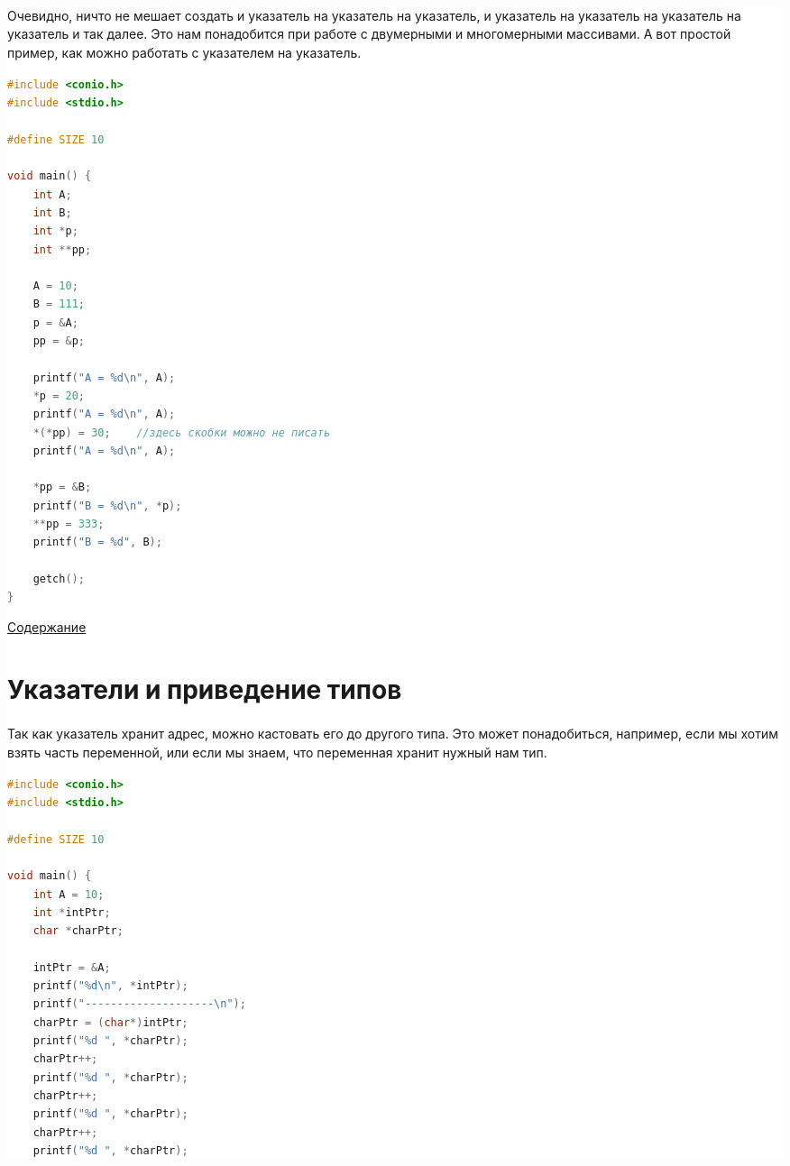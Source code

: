 Очевидно, ничто не мешает создать и указатель на указатель на указатель, и указатель на указатель на указатель на указатель и так далее. Это нам понадобится при работе с двумерными и многомерными массивами. А вот простой пример, как можно работать с указателем на указатель.

```c
#include <conio.h>
#include <stdio.h>
   
#define SIZE 10
 
void main() {
    int A;
    int B;
    int *p;
    int **pp;
 
    A = 10;
    B = 111;
    p = &A;
    pp = &p;
 
    printf("A = %d\n", A);
    *p = 20;
    printf("A = %d\n", A);
    *(*pp) = 30;    //здесь скобки можно не писать
    printf("A = %d\n", A);
 
    *pp = &B;
    printf("B = %d\n", *p);
    **pp = 333;
    printf("B = %d", B);
 
    getch();
}
```

[Содержание](#содержание)

# Указатели и приведение типов

Так как указатель хранит адрес, можно кастовать его до другого типа. Это может понадобиться, например, если мы хотим взять часть переменной, или если мы знаем, что переменная хранит нужный нам тип.

```c
#include <conio.h>
#include <stdio.h>
   
#define SIZE 10
 
void main() {
    int A = 10;
    int *intPtr;
    char *charPtr;
 
    intPtr = &A;
    printf("%d\n", *intPtr);
    printf("--------------------\n");
    charPtr = (char*)intPtr;
    printf("%d ", *charPtr);
    charPtr++;
    printf("%d ", *charPtr);
    charPtr++;
    printf("%d ", *charPtr);
    charPtr++;
    printf("%d ", *charPtr);
```